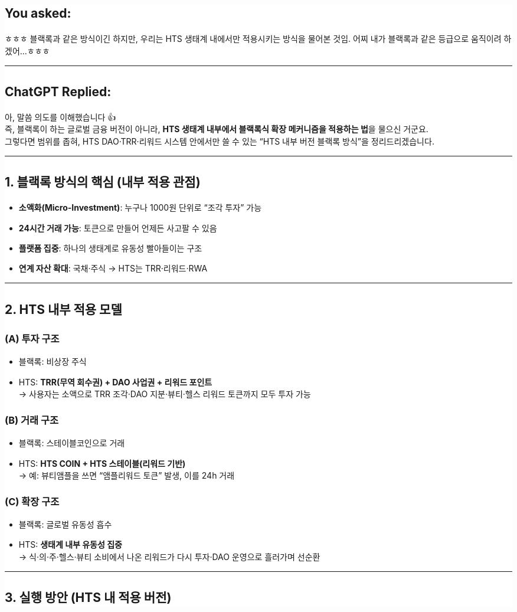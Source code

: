 ## You asked:

ㅎㅎㅎ 블랙록과 같은 방식이긴 하지만, 우리는 HTS 생태계 내에서만 적용시키는 방식을 물어본 것임. 어찌 내가 블랙록과 같은 등급으로 움직이려 하겠어...ㅎㅎㅎ

---

## ChatGPT Replied:

아, 말씀 의도를 이해했습니다 👍  
즉, 블랙록이 하는 글로벌 금융 버전이 아니라, **HTS 생태계 내부에서 블랙록식 확장 메커니즘을 적용하는 법**을 물으신 거군요.  
그렇다면 범위를 좁혀, HTS DAO·TRR·리워드 시스템 안에서만 쓸 수 있는 “HTS 내부 버전 블랙록 방식”을 정리드리겠습니다.

* * *

1\. 블랙록 방식의 핵심 (내부 적용 관점)
-------------------------

*   **소액화(Micro-Investment)**: 누구나 1000원 단위로 “조각 투자” 가능
    
*   **24시간 거래 가능**: 토큰으로 만들어 언제든 사고팔 수 있음
    
*   **플랫폼 집중**: 하나의 생태계로 유동성 빨아들이는 구조
    
*   **연계 자산 확대**: 국채·주식 → HTS는 TRR·리워드·RWA
    

* * *

2\. HTS 내부 적용 모델
----------------

### (A) 투자 구조

*   블랙록: 비상장 주식
    
*   HTS: **TRR(무역 회수권) + DAO 사업권 + 리워드 포인트**  
    → 사용자는 소액으로 TRR 조각·DAO 지분·뷰티·헬스 리워드 토큰까지 모두 투자 가능
    

### (B) 거래 구조

*   블랙록: 스테이블코인으로 거래
    
*   HTS: **HTS COIN + HTS 스테이블(리워드 기반)**  
    → 예: 뷰티앰플을 쓰면 “앰플리워드 토큰” 발생, 이를 24h 거래
    

### (C) 확장 구조

*   블랙록: 글로벌 유동성 흡수
    
*   HTS: **생태계 내부 유동성 집중**  
    → 식·의·주·헬스·뷰티 소비에서 나온 리워드가 다시 투자·DAO 운영으로 흘러가며 선순환
    

* * *

3\. 실행 방안 (HTS 내 적용 버전)
-----------------------
